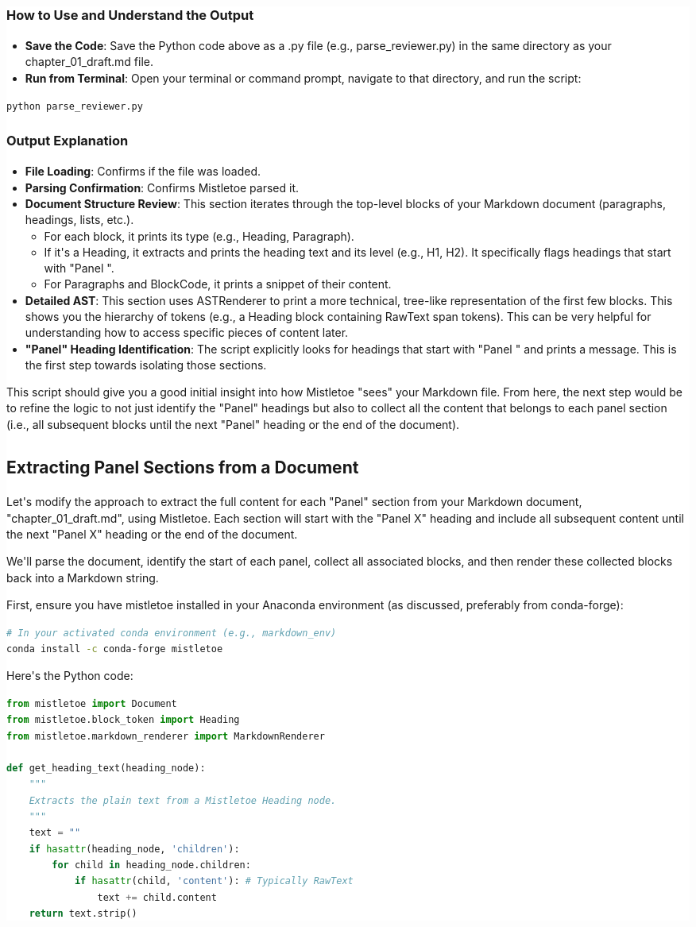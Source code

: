 ### How to Use and Understand the Output

- **Save the Code**: Save the Python code above as a .py file (e.g., parse_reviewer.py) in the same directory as your chapter_01_draft.md file.
- **Run from Terminal**: Open your terminal or command prompt, navigate to that directory, and run the script:

```bash
python parse_reviewer.py
```

### Output Explanation

- **File Loading**: Confirms if the file was loaded.
- **Parsing Confirmation**: Confirms Mistletoe parsed it.
- **Document Structure Review**: This section iterates through the top-level blocks of your Markdown document (paragraphs, headings, lists, etc.).
  - For each block, it prints its type (e.g., Heading, Paragraph).
  - If it's a Heading, it extracts and prints the heading text and its level (e.g., H1, H2). It specifically flags headings that start with "Panel ".
  - For Paragraphs and BlockCode, it prints a snippet of their content.
- **Detailed AST**: This section uses ASTRenderer to print a more technical, tree-like representation of the first few blocks. This shows you the hierarchy of tokens (e.g., a Heading block containing RawText span tokens). This can be very helpful for understanding how to access specific pieces of content later.
- **"Panel" Heading Identification**: The script explicitly looks for headings that start with "Panel " and prints a message. This is the first step towards isolating those sections.

This script should give you a good initial insight into how Mistletoe "sees" your Markdown file. From here, the next step would be to refine the logic to not just identify the "Panel" headings but also to collect all the content that belongs to each panel section (i.e., all subsequent blocks until the next "Panel" heading or the end of the document).

## Extracting Panel Sections from a Document

Let's modify the approach to extract the full content for each "Panel" section from your Markdown document, "chapter_01_draft.md", using Mistletoe. Each section will start with the "Panel X" heading and include all subsequent content until the next "Panel X" heading or the end of the document.

We'll parse the document, identify the start of each panel, collect all associated blocks, and then render these collected blocks back into a Markdown string.

First, ensure you have mistletoe installed in your Anaconda environment (as discussed, preferably from conda-forge):

```bash
# In your activated conda environment (e.g., markdown_env)
conda install -c conda-forge mistletoe
```

Here's the Python code:

```python
from mistletoe import Document
from mistletoe.block_token import Heading
from mistletoe.markdown_renderer import MarkdownRenderer

def get_heading_text(heading_node):
    """
    Extracts the plain text from a Mistletoe Heading node.
    """
    text = ""
    if hasattr(heading_node, 'children'):
        for child in heading_node.children:
            if hasattr(child, 'content'): # Typically RawText
                text += child.content
    return text.strip()
```